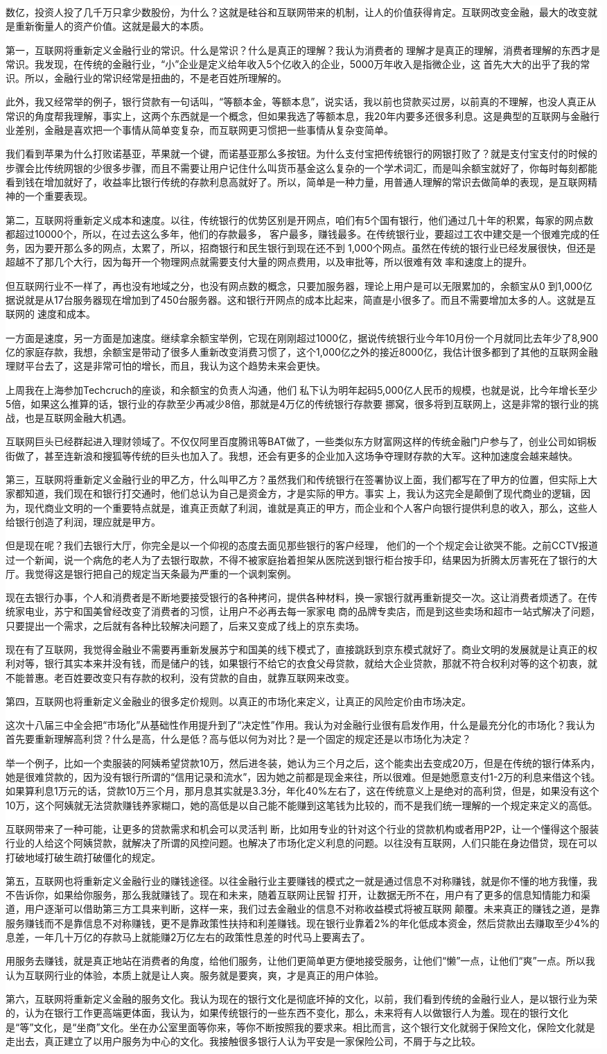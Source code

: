 数亿，投资人投了几千万只拿少数股份，为什么？这就是硅谷和互联网带来的机制，让人的价值获得肯定。互联网改变金融，最大的改变就是重新衡量人的资产价值。这就是最大的本质。

第一，互联网将重新定义金融行业的常识。什么是常识？什么是真正的理解？我认为消费者的 理解才是真正的理解，消费者理解的东西才是常识。我发现，在传统的金融行业，“小”企业是定义给年收入5个亿收入的企业，5000万年收入是指微企业，这 首先大大的出乎了我的常识。所以，金融行业的常识经常是扭曲的，不是老百姓所理解的。

此外，我又经常举的例子，银行贷款有一句话叫，“等额本金，等额本息”，说实话，我以前也贷款买过房，以前真的不理解，也没人真正从常识的角度帮我理解，事实上，这两个东西就是一个概念，但如果我选了等额本息，我20年内要多还很多利息。这是典型的互联网与金融行业差别，金融是喜欢把一个事情从简单变复杂，而互联网更习惯把一些事情从复杂变简单。

我们看到苹果为什么打败诺基亚，苹果就一个键，而诺基亚那么多按钮。为什么支付宝把传统银行的网银打败了？就是支付宝支付的时候的步骤会比传统网银的少很多步骤，而且不需要让用户记住什么叫货币基金这么复杂的一个学术词汇，而是叫余额宝就好了，你每时每刻都能看到钱在增加就好了，收益率比银行传统的存款利息高就好了。所以，简单是一种力量，用普通人理解的常识去做简单的表现，是互联网精神的一个重要表现。

第二，互联网将重新定义成本和速度。以往，传统银行的优势区别是开网点，咱们有5个国有银行，他们通过几十年的积累，每家的网点数都超过10000个，所以，在过去这么多年，他们的存款最多， 客户最多，赚钱最多。在传统银行业，要超过工农中建交是一个很难完成的任务，因为要开那么多的网点，太累了，所以，招商银行和民生银行到现在还不到 1,000个网点。虽然在传统的银行业已经发展很快，但还是超越不了那几个大行，因为每开一个物理网点就需要支付大量的网点费用，以及审批等，所以很难有效 率和速度上的提升。

但互联网行业不一样了，再也没有地域之分，也没有网点数的概念，只要加服务器，理论上用户是可以无限累加的，余额宝从0 到1,000亿据说就是从17台服务器现在增加到了450台服务器。这和银行开网点的成本比起来，简直是小很多了。而且不需要增加太多的人。这就是互联网的 速度和成本。

一方面是速度，另一方面是加速度。继续拿余额宝举例，它现在刚刚超过1000亿，据说传统银行业今年10月份一个月就同比去年少了8,900亿的家庭存款，我想，余额宝是带动了很多人重新改变消费习惯了，这个1,000亿之外的接近8000亿，我估计很多都到了其他的互联网金融理财平台去了，这是非常可怕的增长，而且，我认为这个趋势未来会更快。

上周我在上海参加Techcruch的座谈，和余额宝的负责人沟通，他们 私下认为明年起码5,000亿人民币的规模，也就是说，比今年增长至少5倍，如果这么推算的话，银行业的存款至少再减少8倍，那就是4万亿的传统银行存款要 挪窝，很多将到互联网上，这是非常的银行业的挑战，也是互联网金融大机遇。

互联网巨头已经群起进入理财领域了。不仅仅阿里百度腾讯等BAT做了，一些类似东方财富网这样的传统金融门户参与了，创业公司如铜板街做了，甚至连新浪和搜狐等传统的巨头也加入了。我想，还会有更多的企业加入这场争夺理财存款的大军。这种加速度会越来越快。

第三，互联网将重新定义金融行业的甲乙方，什么叫甲乙方？虽然我们和传统银行在签署协议上面，我们都写在了甲方的位置，但实际上大家都知道，我们现在和银行打交通时，他们总认为自己是资金方，才是实际的甲方。事实 上，我认为这完全是颠倒了现代商业的逻辑，因为，现代商业文明的一个重要特点就是，谁真正贡献了利润，谁就是真正的甲方，而企业和个人客户向银行提供利息的收入，那么，这些人给银行创造了利润，理应就是甲方。

但是现在呢？我们去银行大厅，你完全是以一个仰视的态度去面见那些银行的客户经理， 他们的一个个规定会让欲哭不能。之前CCTV报道过一个新闻，说一个病危的老人为了去银行取款，不得不被家庭抬着担架从医院送到银行柜台按手印，结果因为折腾太厉害死在了银行的大厅。我觉得这是银行把自己的规定当天条最为严重的一个讽刺案例。

现在去银行办事，个人和消费者是不断地要接受银行的各种拷问，提供各种材料，换一家银行就再重新提交一次。这让消费者烦透了。在传统家电业，苏宁和国美曾经改变了消费者的习惯，让用户不必再去每一家家电 商的品牌专卖店，而是到这些卖场和超市一站式解决了问题，只要提出一个需求，之后就有各种比较解决问题了，后来又变成了线上的京东卖场。

现在有了互联网，我觉得金融业不需要再重新发展苏宁和国美的线下模式了，直接跳跃到京东模式就好了。商业文明的发展就是让真正的权利对等，银行其实本来并没有钱，而是储户的钱，如果银行不给它的衣食父母贷款，就给大企业贷款，那就不符合权利对等的这个初衷，就不能普惠。老百姓要改变只有存款的权利，没有贷款的自由，就靠互联网来改变。

第四，互联网也将重新定义金融业的很多定价规则。以真正的市场化来定义，让真正的风险定价由市场决定。

这次十八届三中全会把“市场化”从基础性作用提升到了“决定性”作用。我认为对金融行业很有启发作用，什么是最充分化的市场化？我认为首先要重新理解高利贷？什么是高，什么是低？高与低以何为对比？是一个固定的规定还是以市场化为决定？

举一个例子，比如一个卖服装的阿姨希望贷款10万，然后进冬装，她认为三个月之后，这个能卖出去变成20万，但是在传统的银行体系内，她是很难贷款的，因为没有银行所谓的“信用记录和流水”，因为她之前都是现金来往，所以很难。但是她愿意支付1-2万的利息来借这个钱。如果算利息1万元的话，贷款10万三个月，那月息其实就是3.3分，年化40%左右了，这在传统意义上是绝对的高利贷，但是，如果没有这个10万，这个阿姨就无法贷款赚钱养家糊口，她的高低是以自己能不能赚到这笔钱为比较的，而不是我们统一理解的一个规定来定义的高低。

互联网带来了一种可能，让更多的贷款需求和机会可以灵活判 断，比如用专业的针对这个行业的贷款机构或者用P2P，让一个懂得这个服装行业的人给这个阿姨贷款，就解决了所谓的风控问题。也解决了市场化定义利息的问题。以往没有互联网，人们只能在身边借贷，现在可以打破地域打破生疏打破僵化的规定。

第五，互联网也将重新定义金融行业的赚钱途径。以往金融行业主要赚钱的模式之一就是通过信息不对称赚钱，就是你不懂的地方我懂，我不告诉你，如果给你服务，那么我就赚钱了。现在和未来，随着互联网让民智 打开，让数据无所不在，用户有了更多的信息知情能力和渠道，用户逐渐可以借助第三方工具来判断，这样一来，我们过去金融业的信息不对称收益模式将被互联网 颠覆。未来真正的赚钱之道，是靠服务赚钱而不是靠信息不对称赚钱，更不是靠政策性扶持和利差赚钱。现在银行业靠着2%的年化低成本资金，然后贷款出去赚取至少4%的息差，一年几十万亿的存款马上就能赚2万亿左右的政策性息差的时代马上要离去了。

用服务去赚钱，就是真正地站在消费者的角度，给他们服务，让他们更简单更方便地接受服务，让他们“懒”一点，让他们“爽”一点。所以我认为互联网行业的体验，本质上就是让人爽。服务就是要爽，爽，才是真正的用户体验。

第六，互联网将重新定义金融的服务文化。我认为现在的银行文化是彻底坏掉的文化，以前，我们看到传统的金融行业人，是以银行业为荣的，认为在银行工作更高端更体面，我认为，如果传统银行的一些东西不变化，那么，未来将有人以做银行人为羞。现在的银行文化是“等”文化，是“坐商”文化。坐在办公室里面等你来，等你不断按照我的要求来。相比而言，这个银行文化就弱于保险文化，保险文化就是走出去，真正建立了以用户服务为中心的文化。我接触很多银行人认为平安是一家保险公司，不屑于与之比较。
